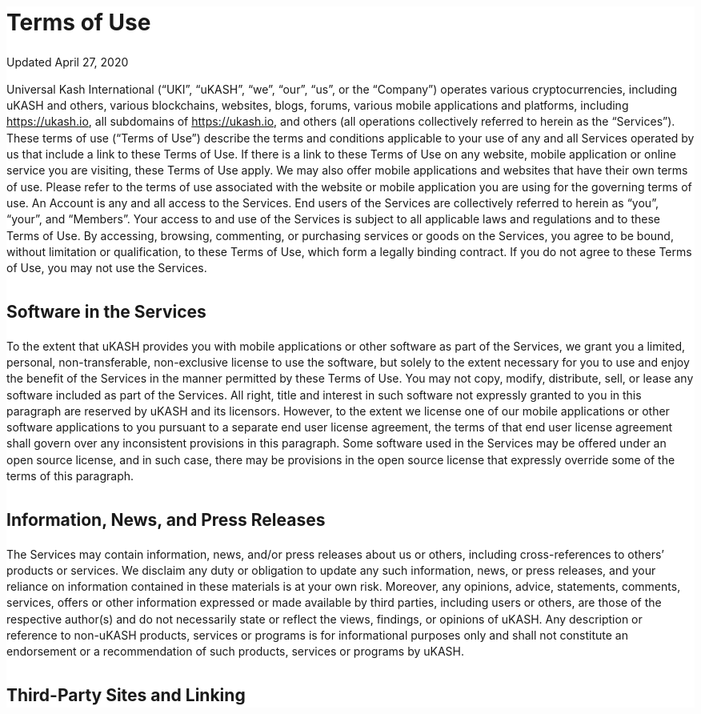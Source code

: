 # Terms of Use

Updated April 27, 2020

Universal Kash International (“UKI”, “uKASH”, “we”, “our”, “us”, or the “Company”) operates various cryptocurrencies, including uKASH and others, various blockchains, websites, blogs, forums, various mobile applications and platforms, including https://ukash.io, all subdomains of https://ukash.io, and others (all operations collectively referred to herein as the “Services”). These terms of use (“Terms of Use”) describe the terms and conditions applicable to your use of any and all Services operated by us that include a link to these Terms of Use. If there is a link to these Terms of Use on any website, mobile application or online service you are visiting, these Terms of Use apply. We may also offer mobile applications and websites that have their own terms of use. Please refer to the terms of use associated with the website or mobile application you are using for the governing terms of use. An Account is any and all access to the Services. End users of the Services are collectively referred to herein as “you”, “your”, and “Members”. Your access to and use of the Services is subject to all applicable laws and regulations and to these Terms of Use. By accessing, browsing, commenting, or purchasing services or goods on the Services, you agree to be bound, without limitation or qualification, to these Terms of Use, which form a legally binding contract. If you do not agree to these Terms of Use, you may not use the Services.


## Software in the Services

To the extent that uKASH provides you with mobile applications or other software as part of the Services, we grant you a limited, personal, non-transferable, non-exclusive license to use the software, but solely to the extent necessary for you to use and enjoy the benefit of the Services in the manner permitted by these Terms of Use. You may not copy, modify, distribute, sell, or lease any software included as part of the Services. All right, title and interest in such software not expressly granted to you in this paragraph are reserved by uKASH and its licensors. However, to the extent we license one of our mobile applications or other software applications to you pursuant to a separate end user license agreement, the terms of that end user license agreement shall govern over any inconsistent provisions in this paragraph. Some software used in the Services may be offered under an open source license, and in such case, there may be provisions in the open source license that expressly override some of the terms of this paragraph.


## Information, News, and Press Releases

The Services may contain information, news, and/or press releases about us or others, including cross-references to others’ products or services. We disclaim any duty or obligation to update any such information, news, or press releases, and your reliance on information contained in these materials is at your own risk. Moreover, any opinions, advice, statements, comments, services, offers or other information expressed or made available by third parties, including users or others, are those of the respective author(s) and do not necessarily state or reflect the views, findings, or opinions of uKASH. Any description or reference to non-uKASH products, services or programs is for informational purposes only and shall not constitute an endorsement or a recommendation of such products, services or programs by uKASH.


## Third-Party Sites and Linking
